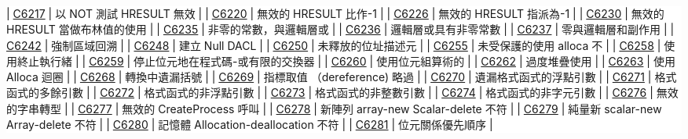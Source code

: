 |                       [C6217](../code-quality/c6217.md)                        |                                                    以 NOT 測試 HRESULT 無效                                                    |
|                       [C6220](../code-quality/c6220.md)                        |                                                    無效的 HRESULT 比作-1                                                    |
|                       [C6226](../code-quality/c6226.md)                        |                                                  無效的 HRESULT 指派為-1                                                   |
|                       [C6230](../code-quality/c6230.md)                        |                                                   無效的 HRESULT 當做布林值的使用                                                    |
|                       [C6235](../code-quality/c6235.md)                        |                                                  非零的常數，與邏輯層或                                                  |
|                       [C6236](../code-quality/c6236.md)                        |                                                  邏輯層或具有非零常數                                                  |
|                       [C6237](../code-quality/c6237.md)                        |                                              零與邏輯層和副作用                                               |
|                       [C6242](../code-quality/c6242.md)                        |                                                         強制區域回溯                                                         |
|                       [C6248](../code-quality/c6248.md)                        |                                                         建立 Null DACL                                                          |
|                       [C6250](../code-quality/c6250.md)                        |                                                   未釋放的位址描述元                                                    |
|                       [C6255](../code-quality/c6255.md)                        |                                                      未受保護的使用 alloca 不                                                      |
|                       [C6258](../code-quality/c6258.md)                        |                                                       使用終止執行緒                                                        |
|                       [C6259](../code-quality/c6259.md)                        |                                               停止位元地在程式碼-或有限的交換器                                                |
|                       [C6260](../code-quality/c6260.md)                        |                                                       使用位元組算術的                                                        |
|                       [C6262](../code-quality/c6262.md)                        |                                                        過度堆疊使用                                                        |
|                       [C6263](../code-quality/c6263.md)                        |                                                        使用 Alloca 迴圈                                                         |
|                       [C6268](../code-quality/c6268.md)                        |                                                     轉換中遺漏括號                                                     |
|                       [C6269](../code-quality/c6269.md)                        |                                                     指標取值 （dereference) 略過                                                     |
|                       [C6270](../code-quality/c6270.md)                        |                                              遺漏格式函式的浮點引數                                              |
|                       [C6271](../code-quality/c6271.md)                        |                                                  格式函式的多餘引數                                                  |
|                       [C6272](../code-quality/c6272.md)                        |                                                格式函式的非浮點引數                                                |
|                       [C6273](../code-quality/c6273.md)                        |                                               格式函式的非整數引數                                                |
|                       [C6274](../code-quality/c6274.md)                        |                                              格式函式的非字元引數                                              |
|                       [C6276](../code-quality/c6276.md)                        |                                                         無效的字串轉型                                                         |
|                       [C6277](../code-quality/c6277.md)                        |                                                     無效的 CreateProcess 呼叫                                                      |
|                       [C6278](../code-quality/c6278.md)                        |                                                  新陣列 array-new Scalar-delete 不符                                                   |
|                       [C6279](../code-quality/c6279.md)                        |                                                  純量新 scalar-new Array-delete 不符                                                   |
|                       [C6280](../code-quality/c6280.md)                        |                                               記憶體 Allocation-deallocation 不符                                               |
|                       [C6281](../code-quality/c6281.md)                        |                                                     位元關係優先順序                                                     |